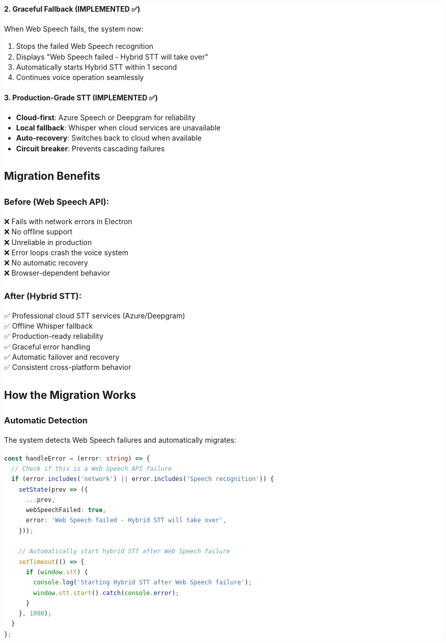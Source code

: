#### 2. Graceful Fallback (IMPLEMENTED ✅)
When Web Speech fails, the system now:
1. Stops the failed Web Speech recognition
2. Displays "Web Speech failed - Hybrid STT will take over"  
3. Automatically starts Hybrid STT within 1 second
4. Continues voice operation seamlessly

#### 3. Production-Grade STT (IMPLEMENTED ✅)
- **Cloud-first**: Azure Speech or Deepgram for reliability
- **Local fallback**: Whisper when cloud services are unavailable  
- **Auto-recovery**: Switches back to cloud when available
- **Circuit breaker**: Prevents cascading failures

## Migration Benefits

### Before (Web Speech API):
❌ Fails with network errors in Electron  
❌ No offline support  
❌ Unreliable in production  
❌ Error loops crash the voice system  
❌ No automatic recovery  
❌ Browser-dependent behavior  

### After (Hybrid STT):
✅ Professional cloud STT services (Azure/Deepgram)  
✅ Offline Whisper fallback  
✅ Production-ready reliability  
✅ Graceful error handling  
✅ Automatic failover and recovery  
✅ Consistent cross-platform behavior  

## How the Migration Works

### Automatic Detection
The system detects Web Speech failures and automatically migrates:

```typescript
const handleError = (error: string) => {
  // Check if this is a Web Speech API failure
  if (error.includes('network') || error.includes('Speech recognition')) {
    setState(prev => ({ 
      ...prev, 
      webSpeechFailed: true,
      error: 'Web Speech failed - Hybrid STT will take over',
    }));
    
    // Automatically start hybrid STT after Web Speech failure
    setTimeout(() => {
      if (window.stt) {
        console.log('Starting Hybrid STT after Web Speech failure');
        window.stt.start().catch(console.error);
      }
    }, 1000);
  }
};
```
